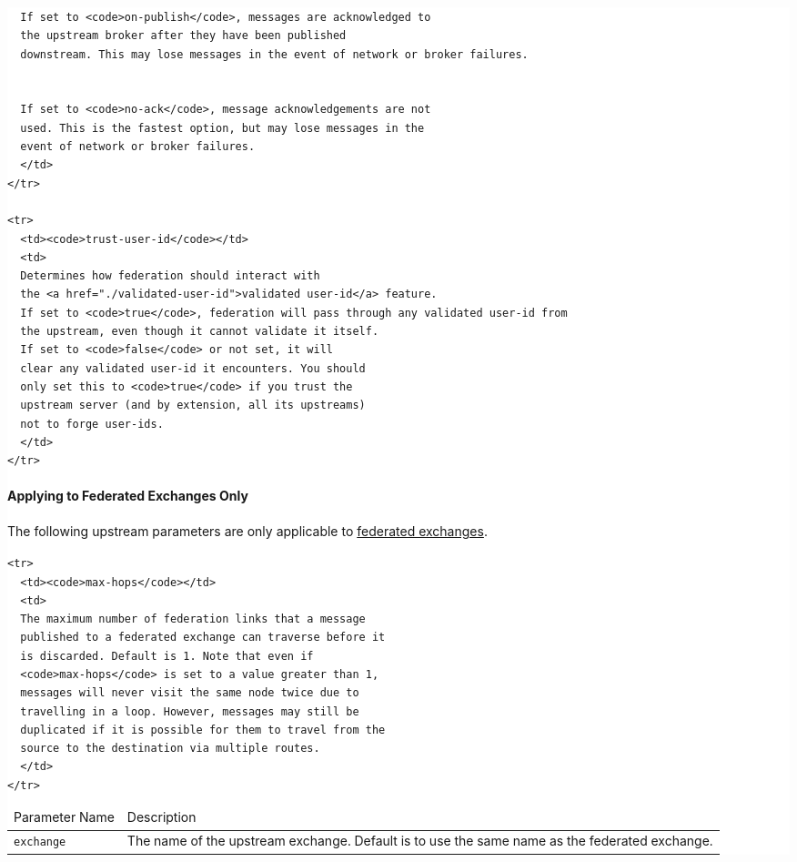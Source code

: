 
      If set to <code>on-publish</code>, messages are acknowledged to
      the upstream broker after they have been published
      downstream. This may lose messages in the event of network or broker failures.


      If set to <code>no-ack</code>, message acknowledgements are not
      used. This is the fastest option, but may lose messages in the
      event of network or broker failures.
      </td>
    </tr>

    <tr>
      <td><code>trust-user-id</code></td>
      <td>
      Determines how federation should interact with
      the <a href="./validated-user-id">validated user-id</a> feature.
      If set to <code>true</code>, federation will pass through any validated user-id from
      the upstream, even though it cannot validate it itself.
      If set to <code>false</code> or not set, it will
      clear any validated user-id it encounters. You should
      only set this to <code>true</code> if you trust the
      upstream server (and by extension, all its upstreams)
      not to forge user-ids.
      </td>
    </tr>
  </tbody>
</table>


#### Applying to Federated Exchanges Only

The following upstream parameters are only applicable to <a href="./federated-exchanges">federated exchanges</a>.

<table>
  <thead>
    <tr>
      <td>Parameter Name</td>
      <td>Description</td>
    </tr>
  </thead>

  <tbody>
    <tr>
      <td><code>exchange</code></td>
      <td>
      The name of the upstream exchange. Default is to use the
      same name as the federated exchange.
      </td>
    </tr>

    <tr>
      <td><code>max-hops</code></td>
      <td>
      The maximum number of federation links that a message
      published to a federated exchange can traverse before it
      is discarded. Default is 1. Note that even if
      <code>max-hops</code> is set to a value greater than 1,
      messages will never visit the same node twice due to
      travelling in a loop. However, messages may still be
      duplicated if it is possible for them to travel from the
      source to the destination via multiple routes.
      </td>
    </tr>
